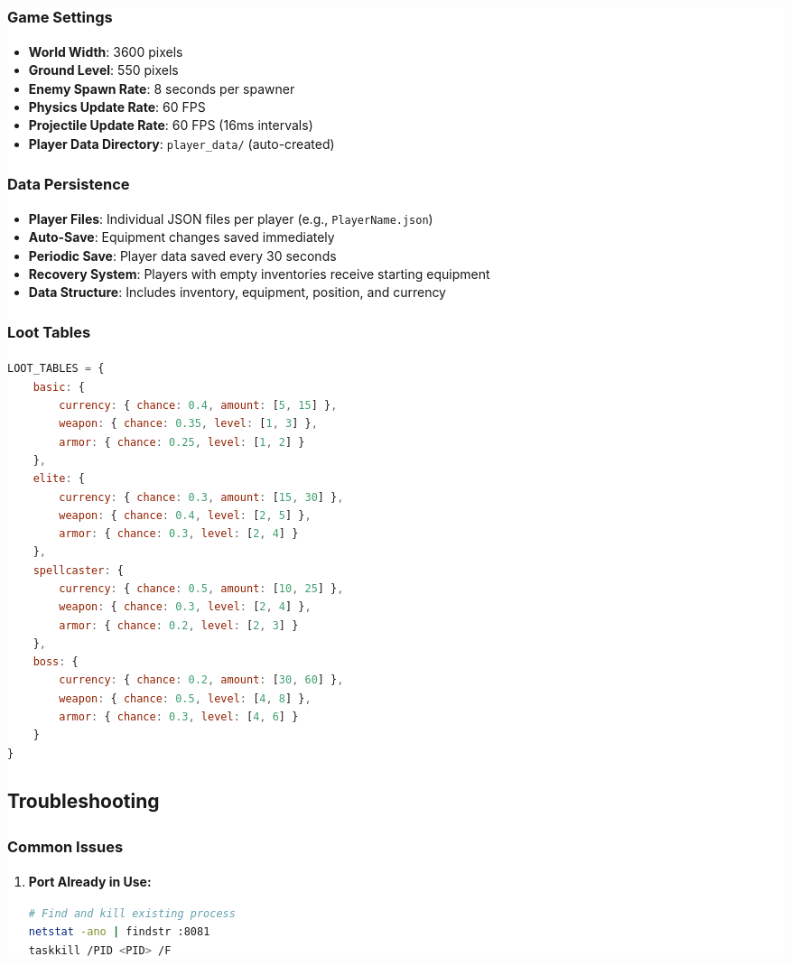### Game Settings
- **World Width**: 3600 pixels
- **Ground Level**: 550 pixels
- **Enemy Spawn Rate**: 8 seconds per spawner
- **Physics Update Rate**: 60 FPS
- **Projectile Update Rate**: 60 FPS (16ms intervals)
- **Player Data Directory**: `player_data/` (auto-created)

### Data Persistence
- **Player Files**: Individual JSON files per player (e.g., `PlayerName.json`)
- **Auto-Save**: Equipment changes saved immediately
- **Periodic Save**: Player data saved every 30 seconds
- **Recovery System**: Players with empty inventories receive starting equipment
- **Data Structure**: Includes inventory, equipment, position, and currency

### Loot Tables
```javascript
LOOT_TABLES = {
    basic: {
        currency: { chance: 0.4, amount: [5, 15] },
        weapon: { chance: 0.35, level: [1, 3] },
        armor: { chance: 0.25, level: [1, 2] }
    },
    elite: {
        currency: { chance: 0.3, amount: [15, 30] },
        weapon: { chance: 0.4, level: [2, 5] },
        armor: { chance: 0.3, level: [2, 4] }
    },
    spellcaster: {
        currency: { chance: 0.5, amount: [10, 25] },
        weapon: { chance: 0.3, level: [2, 4] },
        armor: { chance: 0.2, level: [2, 3] }
    },
    boss: {
        currency: { chance: 0.2, amount: [30, 60] },
        weapon: { chance: 0.5, level: [4, 8] },
        armor: { chance: 0.3, level: [4, 6] }
    }
}
```

## Troubleshooting

### Common Issues

1. **Port Already in Use:**
   ```bash
   # Find and kill existing process
   netstat -ano | findstr :8081
   taskkill /PID <PID> /F
   ```
